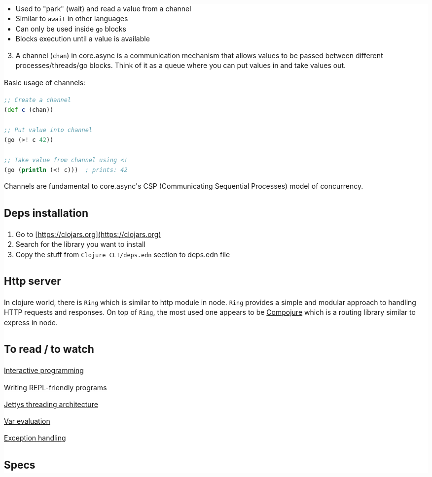 - Used to "park" (wait) and read a value from a channel
- Similar to `await` in other languages
- Can only be used inside `go` blocks
- Blocks execution until a value is available

3. A channel (`chan`) in core.async is a communication mechanism that allows
   values to be passed between different processes/threads/go blocks. Think of
   it as a queue where you can put values in and take values out.

Basic usage of channels:

```clojure
;; Create a channel
(def c (chan))

;; Put value into channel
(go (>! c 42))

;; Take value from channel using <!
(go (println (<! c)))  ; prints: 42
```

Channels are fundamental to core.async's CSP (Communicating Sequential
Processes) model of concurrency.

## Deps installation

1. Go to [https://clojars.org](https://clojars.org)
2. Search for the library you want to install
3. Copy the stuff from `Clojure CLI/deps.edn` section to deps.edn file

## Http server

In clojure world, there is `Ring` which is similar to http module in node.
`Ring` provides a simple and modular approach to handling HTTP requests and
responses. On top of `Ring`, the most used one appears to be [Compojure](#compojure) which
is a routing library similar to express in node.

## To read / to watch

[Interactive programming](https://www.youtube.com/watch?v=50vU6rp2jyA)

[Writing REPL-friendly programs](https://clojure.org/guides/repl/enhancing_your_repl_workflow#writing-repl-friendly-programs)

[Jettys threading architecture](https://jetty.org/docs/jetty/12/programming-guide/arch/threads.html)

[Var evaluation](https://srasu.org/posts/var-evaluation/)

[Exception handling](https://grishaev.me/clj-book-exceptions/)

## Specs
